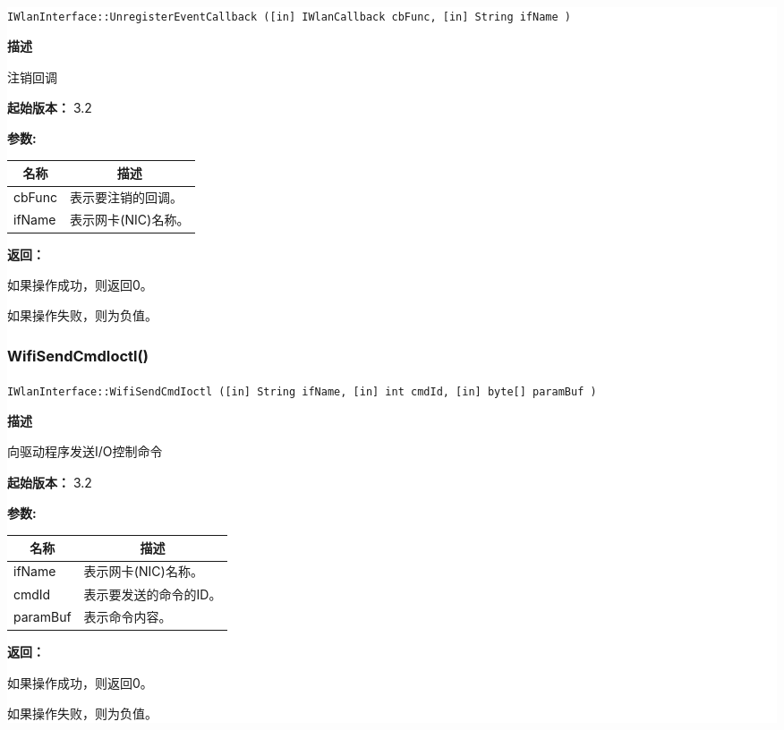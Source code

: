 ```
IWlanInterface::UnregisterEventCallback ([in] IWlanCallback cbFunc, [in] String ifName )
```

**描述**


注销回调

**起始版本：** 3.2

**参数:**

| 名称 | 描述 | 
| -------- | -------- |
| cbFunc | 表示要注销的回调。 | 
| ifName | 表示网卡(NIC)名称。 | 

**返回：**

如果操作成功，则返回0。

如果操作失败，则为负值。


### WifiSendCmdIoctl()

```
IWlanInterface::WifiSendCmdIoctl ([in] String ifName, [in] int cmdId, [in] byte[] paramBuf )
```

**描述**


向驱动程序发送I/O控制命令

**起始版本：** 3.2

**参数:**

| 名称 | 描述 | 
| -------- | -------- |
| ifName | 表示网卡(NIC)名称。 | 
| cmdId | 表示要发送的命令的ID。 | 
| paramBuf | 表示命令内容。 | 

**返回：**

如果操作成功，则返回0。

如果操作失败，则为负值。
